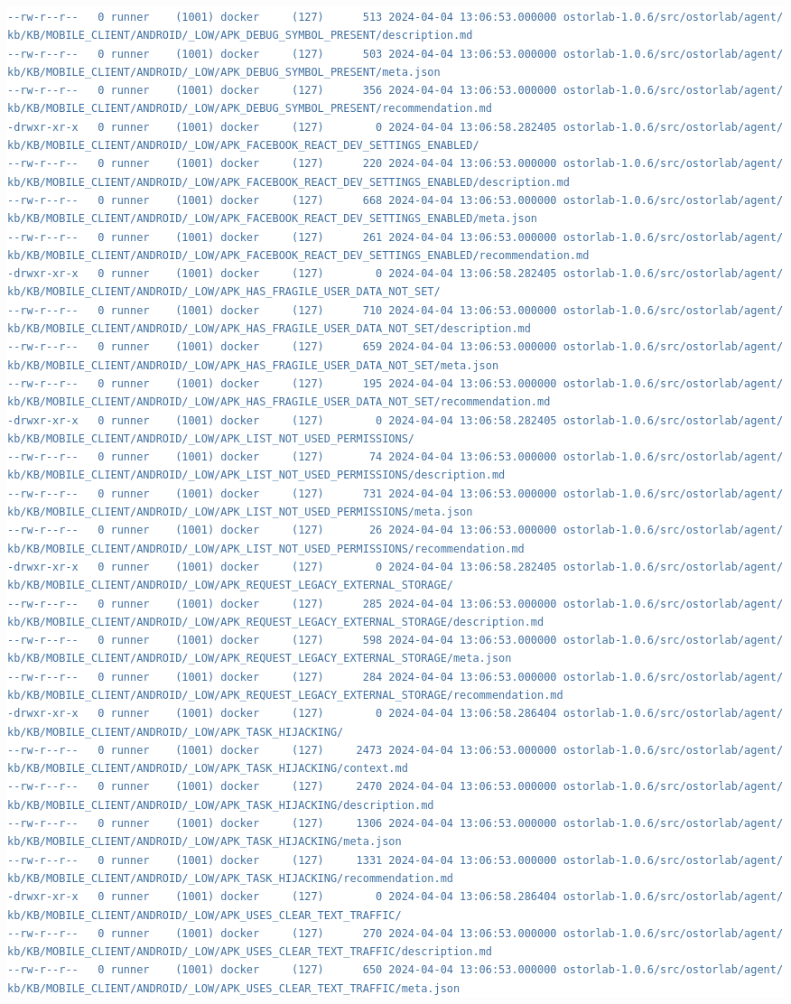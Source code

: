 ```diff
--rw-r--r--   0 runner    (1001) docker     (127)      513 2024-04-04 13:06:53.000000 ostorlab-1.0.6/src/ostorlab/agent/kb/KB/MOBILE_CLIENT/ANDROID/_LOW/APK_DEBUG_SYMBOL_PRESENT/description.md
--rw-r--r--   0 runner    (1001) docker     (127)      503 2024-04-04 13:06:53.000000 ostorlab-1.0.6/src/ostorlab/agent/kb/KB/MOBILE_CLIENT/ANDROID/_LOW/APK_DEBUG_SYMBOL_PRESENT/meta.json
--rw-r--r--   0 runner    (1001) docker     (127)      356 2024-04-04 13:06:53.000000 ostorlab-1.0.6/src/ostorlab/agent/kb/KB/MOBILE_CLIENT/ANDROID/_LOW/APK_DEBUG_SYMBOL_PRESENT/recommendation.md
-drwxr-xr-x   0 runner    (1001) docker     (127)        0 2024-04-04 13:06:58.282405 ostorlab-1.0.6/src/ostorlab/agent/kb/KB/MOBILE_CLIENT/ANDROID/_LOW/APK_FACEBOOK_REACT_DEV_SETTINGS_ENABLED/
--rw-r--r--   0 runner    (1001) docker     (127)      220 2024-04-04 13:06:53.000000 ostorlab-1.0.6/src/ostorlab/agent/kb/KB/MOBILE_CLIENT/ANDROID/_LOW/APK_FACEBOOK_REACT_DEV_SETTINGS_ENABLED/description.md
--rw-r--r--   0 runner    (1001) docker     (127)      668 2024-04-04 13:06:53.000000 ostorlab-1.0.6/src/ostorlab/agent/kb/KB/MOBILE_CLIENT/ANDROID/_LOW/APK_FACEBOOK_REACT_DEV_SETTINGS_ENABLED/meta.json
--rw-r--r--   0 runner    (1001) docker     (127)      261 2024-04-04 13:06:53.000000 ostorlab-1.0.6/src/ostorlab/agent/kb/KB/MOBILE_CLIENT/ANDROID/_LOW/APK_FACEBOOK_REACT_DEV_SETTINGS_ENABLED/recommendation.md
-drwxr-xr-x   0 runner    (1001) docker     (127)        0 2024-04-04 13:06:58.282405 ostorlab-1.0.6/src/ostorlab/agent/kb/KB/MOBILE_CLIENT/ANDROID/_LOW/APK_HAS_FRAGILE_USER_DATA_NOT_SET/
--rw-r--r--   0 runner    (1001) docker     (127)      710 2024-04-04 13:06:53.000000 ostorlab-1.0.6/src/ostorlab/agent/kb/KB/MOBILE_CLIENT/ANDROID/_LOW/APK_HAS_FRAGILE_USER_DATA_NOT_SET/description.md
--rw-r--r--   0 runner    (1001) docker     (127)      659 2024-04-04 13:06:53.000000 ostorlab-1.0.6/src/ostorlab/agent/kb/KB/MOBILE_CLIENT/ANDROID/_LOW/APK_HAS_FRAGILE_USER_DATA_NOT_SET/meta.json
--rw-r--r--   0 runner    (1001) docker     (127)      195 2024-04-04 13:06:53.000000 ostorlab-1.0.6/src/ostorlab/agent/kb/KB/MOBILE_CLIENT/ANDROID/_LOW/APK_HAS_FRAGILE_USER_DATA_NOT_SET/recommendation.md
-drwxr-xr-x   0 runner    (1001) docker     (127)        0 2024-04-04 13:06:58.282405 ostorlab-1.0.6/src/ostorlab/agent/kb/KB/MOBILE_CLIENT/ANDROID/_LOW/APK_LIST_NOT_USED_PERMISSIONS/
--rw-r--r--   0 runner    (1001) docker     (127)       74 2024-04-04 13:06:53.000000 ostorlab-1.0.6/src/ostorlab/agent/kb/KB/MOBILE_CLIENT/ANDROID/_LOW/APK_LIST_NOT_USED_PERMISSIONS/description.md
--rw-r--r--   0 runner    (1001) docker     (127)      731 2024-04-04 13:06:53.000000 ostorlab-1.0.6/src/ostorlab/agent/kb/KB/MOBILE_CLIENT/ANDROID/_LOW/APK_LIST_NOT_USED_PERMISSIONS/meta.json
--rw-r--r--   0 runner    (1001) docker     (127)       26 2024-04-04 13:06:53.000000 ostorlab-1.0.6/src/ostorlab/agent/kb/KB/MOBILE_CLIENT/ANDROID/_LOW/APK_LIST_NOT_USED_PERMISSIONS/recommendation.md
-drwxr-xr-x   0 runner    (1001) docker     (127)        0 2024-04-04 13:06:58.282405 ostorlab-1.0.6/src/ostorlab/agent/kb/KB/MOBILE_CLIENT/ANDROID/_LOW/APK_REQUEST_LEGACY_EXTERNAL_STORAGE/
--rw-r--r--   0 runner    (1001) docker     (127)      285 2024-04-04 13:06:53.000000 ostorlab-1.0.6/src/ostorlab/agent/kb/KB/MOBILE_CLIENT/ANDROID/_LOW/APK_REQUEST_LEGACY_EXTERNAL_STORAGE/description.md
--rw-r--r--   0 runner    (1001) docker     (127)      598 2024-04-04 13:06:53.000000 ostorlab-1.0.6/src/ostorlab/agent/kb/KB/MOBILE_CLIENT/ANDROID/_LOW/APK_REQUEST_LEGACY_EXTERNAL_STORAGE/meta.json
--rw-r--r--   0 runner    (1001) docker     (127)      284 2024-04-04 13:06:53.000000 ostorlab-1.0.6/src/ostorlab/agent/kb/KB/MOBILE_CLIENT/ANDROID/_LOW/APK_REQUEST_LEGACY_EXTERNAL_STORAGE/recommendation.md
-drwxr-xr-x   0 runner    (1001) docker     (127)        0 2024-04-04 13:06:58.286404 ostorlab-1.0.6/src/ostorlab/agent/kb/KB/MOBILE_CLIENT/ANDROID/_LOW/APK_TASK_HIJACKING/
--rw-r--r--   0 runner    (1001) docker     (127)     2473 2024-04-04 13:06:53.000000 ostorlab-1.0.6/src/ostorlab/agent/kb/KB/MOBILE_CLIENT/ANDROID/_LOW/APK_TASK_HIJACKING/context.md
--rw-r--r--   0 runner    (1001) docker     (127)     2470 2024-04-04 13:06:53.000000 ostorlab-1.0.6/src/ostorlab/agent/kb/KB/MOBILE_CLIENT/ANDROID/_LOW/APK_TASK_HIJACKING/description.md
--rw-r--r--   0 runner    (1001) docker     (127)     1306 2024-04-04 13:06:53.000000 ostorlab-1.0.6/src/ostorlab/agent/kb/KB/MOBILE_CLIENT/ANDROID/_LOW/APK_TASK_HIJACKING/meta.json
--rw-r--r--   0 runner    (1001) docker     (127)     1331 2024-04-04 13:06:53.000000 ostorlab-1.0.6/src/ostorlab/agent/kb/KB/MOBILE_CLIENT/ANDROID/_LOW/APK_TASK_HIJACKING/recommendation.md
-drwxr-xr-x   0 runner    (1001) docker     (127)        0 2024-04-04 13:06:58.286404 ostorlab-1.0.6/src/ostorlab/agent/kb/KB/MOBILE_CLIENT/ANDROID/_LOW/APK_USES_CLEAR_TEXT_TRAFFIC/
--rw-r--r--   0 runner    (1001) docker     (127)      270 2024-04-04 13:06:53.000000 ostorlab-1.0.6/src/ostorlab/agent/kb/KB/MOBILE_CLIENT/ANDROID/_LOW/APK_USES_CLEAR_TEXT_TRAFFIC/description.md
--rw-r--r--   0 runner    (1001) docker     (127)      650 2024-04-04 13:06:53.000000 ostorlab-1.0.6/src/ostorlab/agent/kb/KB/MOBILE_CLIENT/ANDROID/_LOW/APK_USES_CLEAR_TEXT_TRAFFIC/meta.json
```